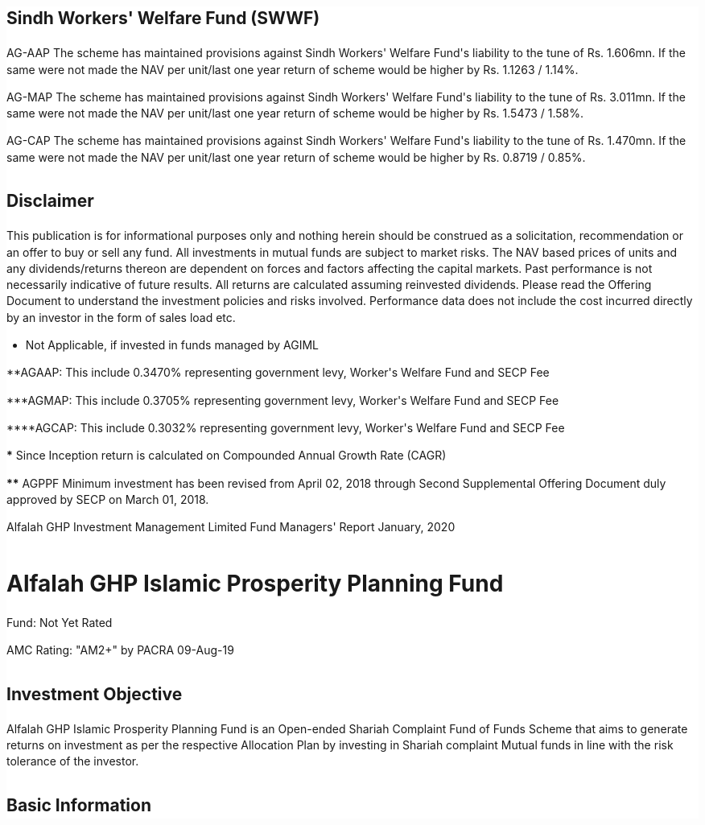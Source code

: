 ## Sindh Workers' Welfare Fund (SWWF)

AG-AAP The scheme has maintained provisions against Sindh Workers' Welfare Fund's liability to the tune of Rs. 1.606mn. If the same were not made the NAV per unit/last one year return of scheme would be higher by Rs. 1.1263 / 1.14%.

AG-MAP The scheme has maintained provisions against Sindh Workers' Welfare Fund's liability to the tune of Rs. 3.011mn. If the same were not made the NAV per unit/last one year return of scheme would be higher by Rs. 1.5473 / 1.58%.

AG-CAP The scheme has maintained provisions against Sindh Workers' Welfare Fund's liability to the tune of Rs. 1.470mn. If the same were not made the NAV per unit/last one year return of scheme would be higher by Rs. 0.8719 / 0.85%.

## Disclaimer

This publication is for informational purposes only and nothing herein should be construed as a solicitation, recommendation or an offer to buy or sell any fund. All investments in mutual funds are subject to market risks. The NAV based prices of units and any dividends/returns thereon are dependent on forces and factors affecting the capital markets. Past performance is not necessarily indicative of future results. All returns are calculated assuming reinvested dividends. Please read the Offering Document to understand the investment policies and risks involved. Performance data does not include the cost incurred directly by an investor in the form of sales load etc.

- Not Applicable, if invested in funds managed by AGIML

\*\*AGAAP: This include 0.3470% representing government levy, Worker's Welfare Fund and SECP Fee

\*\*\*AGMAP: This include 0.3705% representing government levy, Worker's Welfare Fund and SECP Fee

\*\*\*\*AGCAP: This include 0.3032% representing government levy, Worker's Welfare Fund and SECP Fee

**\*** Since Inception return is calculated on Compounded Annual Growth Rate (CAGR)

**\*\*** AGPPF Minimum investment has been revised from April 02, 2018 through Second Supplemental Offering Document duly approved by SECP on March 01, 2018.

Alfalah GHP Investment Management Limited Fund Managers' Report January, 2020

# Alfalah GHP Islamic Prosperity Planning Fund

Fund: Not Yet Rated

AMC Rating: "AM2+" by PACRA 09-Aug-19

## Investment Objective

Alfalah GHP Islamic Prosperity Planning Fund is an Open-ended Shariah Complaint Fund of Funds Scheme that aims to generate returns on investment as per the respective Allocation Plan by investing in Shariah complaint Mutual funds in line with the risk tolerance of the investor.

## Basic Information
